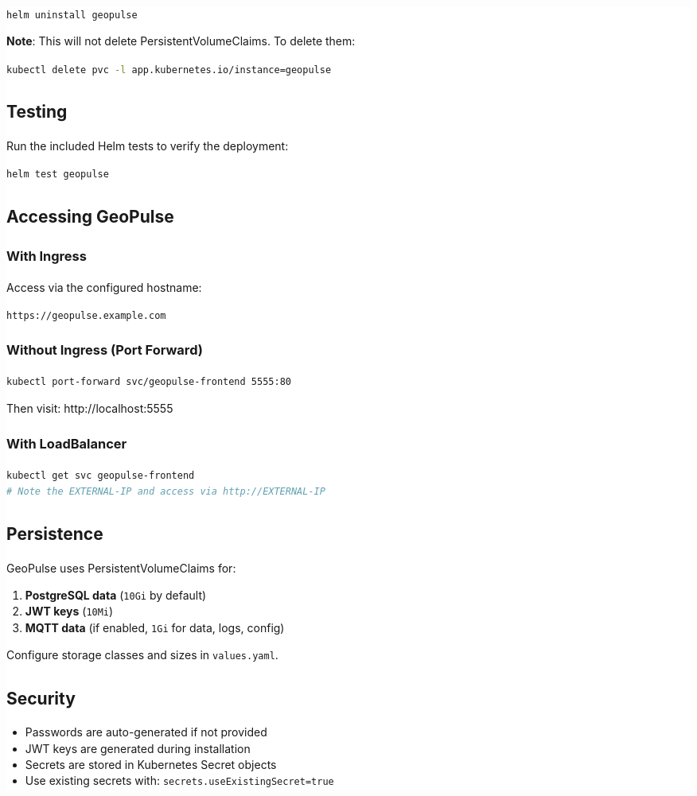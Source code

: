 ```bash
helm uninstall geopulse
```

**Note**: This will not delete PersistentVolumeClaims. To delete them:

```bash
kubectl delete pvc -l app.kubernetes.io/instance=geopulse
```

## Testing

Run the included Helm tests to verify the deployment:

```bash
helm test geopulse
```

## Accessing GeoPulse

### With Ingress

Access via the configured hostname:
```
https://geopulse.example.com
```

### Without Ingress (Port Forward)

```bash
kubectl port-forward svc/geopulse-frontend 5555:80
```

Then visit: http://localhost:5555

### With LoadBalancer

```bash
kubectl get svc geopulse-frontend
# Note the EXTERNAL-IP and access via http://EXTERNAL-IP
```

## Persistence

GeoPulse uses PersistentVolumeClaims for:

1. **PostgreSQL data** (`10Gi` by default)
2. **JWT keys** (`10Mi`)
3. **MQTT data** (if enabled, `1Gi` for data, logs, config)

Configure storage classes and sizes in `values.yaml`.

## Security

- Passwords are auto-generated if not provided
- JWT keys are generated during installation
- Secrets are stored in Kubernetes Secret objects
- Use existing secrets with: `secrets.useExistingSecret=true`
